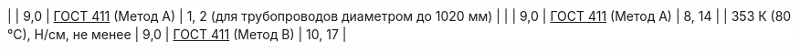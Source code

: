 |                                                                                                                                                                                                                                                                                                                                                                                                                                                                                                                                                                                                                                                                                                                                                                                                                                                                                                                                                                                                                                                                                                                                                                                                                                                                                             | 9,0                 | [ГОСТ 411](normacs://normacs.ru/URO?dob=42461.000174&dol=42515.938981) (Метод А)                                                                                                                                                 | 1, 2 (для трубопроводов диаметром до 1020 мм)                                     |
|                                                                                                                                                                                                                                                                                                                                                                                                                                                                                                                                                                                                                                                                                                                                                                                                                                                                                                                                                                                                                                                                                                                                                                                                                                                                                             | 9,0                 | [ГОСТ 411](normacs://normacs.ru/URO?dob=42461.000174&dol=42515.938993) (Метод А)                                                                                                                                                 | 8, 14                                                                             |
| 353 К (80 °С), Н/см, не менее                                                                                                                                                                                                                                                                                                                                                                                                                                                                                                                                                                                                                                                                                                                                                                                                                                                                                                                                                                                                                                                                                                                                                                                                                                                               | 9,0                 | [ГОСТ 411](normacs://normacs.ru/URO?dob=42461.000174&dol=42515.938993) (Метод В)                                                                                                                                                 | 10, 17                                                                            |